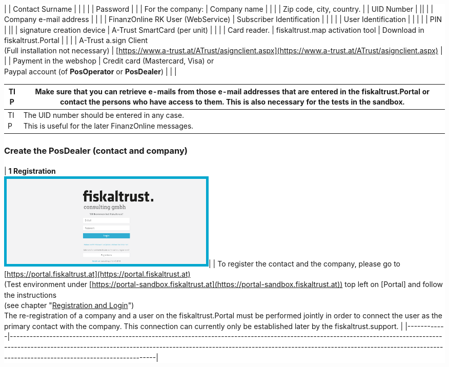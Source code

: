 | | Contact Surname | | |
| | Password | | |
For the company: | Company name | | |
| Zip code, city, country.
| | UID Number | ||
| | Company e-mail address | | |
| FinanzOnline RK User (WebService) | Subscriber Identification | | |
| | User Identification | | |
| | PIN | ||
| signature creation device | A-Trust SmartCard (per unit) | | |
| Card reader.
| fiskaltrust.map activation tool | Download in fiskaltrust.Portal | | |
| A-Trust a.sign Client<br />(Full installation not necessary) | [https://www.a-trust.at/ATrust/asignclient.aspx](https://www.a-trust.at/ATrust/asignclient.aspx) | | |
Payment in the webshop | Credit card (Mastercard, Visa) or <br />Paypal account (of **PosOperator** or **PosDealer**) | | |

| TIP | Make sure that you can retrieve e-mails from those e-mail addresses that are entered in the fiskaltrust.Portal or contact the persons who have access to them. This is also necessary for the tests in the sandbox. |
|------|-----------------------------------------------------------------------------------------------------------------------------------------------------------------------------------------------------------------------------------|
| TIP | The UID number should be entered in any case.<br />This is useful for the later FinanzOnline messages.                                                                                                           |

### Create the **PosDealer** (contact and company)

| **1 Registration** <br />![Screenshot-AT 86](images/portal-sandbox.fiskaltrust.at/Process/001.png)|
  | To register the contact and the company, please go to [https://portal.fiskaltrust.at](https://portal.fiskaltrust.at)<br />(Test environment under [https://portal-sandbox.fiskaltrust.at](https://portal-sandbox.fiskaltrust.at)) top left on \[Portal\] and follow the instructions<br />(see chapter "[Registration and Login](registration-login.md)")<br />The re-registration of a company and a user on the fiskaltrust.Portal must be performed jointly in order to connect the user as the primary contact with the company. This connection can currently only be established later by the fiskaltrust.support. |
|------------|----------------------------------------------------------------------------------------------------------------------------------------------------------------------------------------------------------------------------------------------------------------------------------------------------------------------|